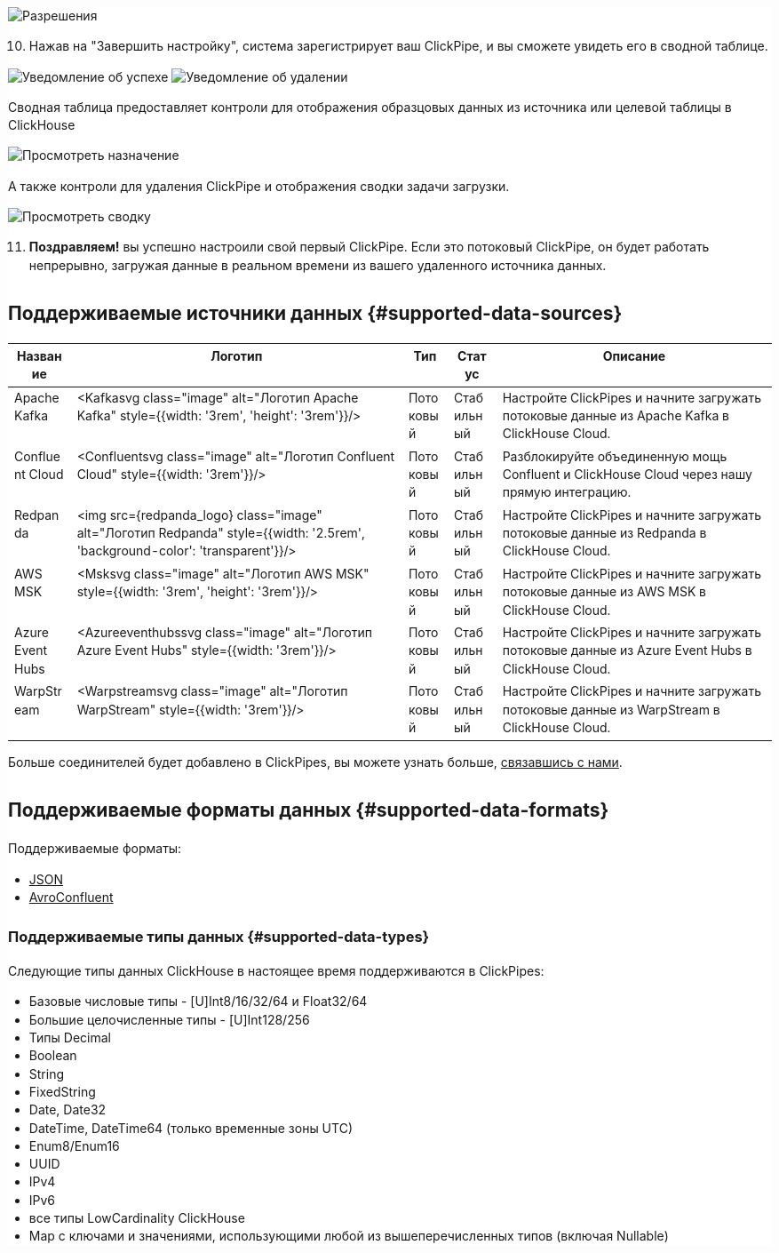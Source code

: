 <img src={cp_step5} alt="Разрешения" />

10. Нажав на "Завершить настройку", система зарегистрирует ваш ClickPipe, и вы сможете увидеть его в сводной таблице.

<img src={cp_success} alt="Уведомление об успехе" />

<img src={cp_remove} alt="Уведомление об удалении" />

  Сводная таблица предоставляет контроли для отображения образцовых данных из источника или целевой таблицы в ClickHouse

<img src={cp_destination} alt="Просмотреть назначение" />

  А также контроли для удаления ClickPipe и отображения сводки задачи загрузки.

<img src={cp_overview} alt="Просмотреть сводку" />

11. **Поздравляем!** вы успешно настроили свой первый ClickPipe. Если это потоковый ClickPipe, он будет работать непрерывно, загружая данные в реальном времени из вашего удаленного источника данных.

## Поддерживаемые источники данных {#supported-data-sources}

| Название             | Логотип | Тип     | Статус          | Описание                                                                                          |
|----------------------|---------|---------|-----------------|---------------------------------------------------------------------------------------------------|
| Apache Kafka         |<Kafkasvg class="image" alt="Логотип Apache Kafka" style={{width: '3rem', 'height': '3rem'}}/>|Потоковый| Стабильный      | Настройте ClickPipes и начните загружать потоковые данные из Apache Kafka в ClickHouse Cloud.     |
| Confluent Cloud      |<Confluentsvg class="image" alt="Логотип Confluent Cloud" style={{width: '3rem'}}/>|Потоковый| Стабильный      | Разблокируйте объединенную мощь Confluent и ClickHouse Cloud через нашу прямую интеграцию.          |
| Redpanda             |<img src={redpanda_logo} class="image" alt="Логотип Redpanda" style={{width: '2.5rem', 'background-color': 'transparent'}}/>|Потоковый| Стабильный      | Настройте ClickPipes и начните загружать потоковые данные из Redpanda в ClickHouse Cloud.         |
| AWS MSK              |<Msksvg class="image" alt="Логотип AWS MSK" style={{width: '3rem', 'height': '3rem'}}/>|Потоковый| Стабильный      | Настройте ClickPipes и начните загружать потоковые данные из AWS MSK в ClickHouse Cloud.          |
| Azure Event Hubs     |<Azureeventhubssvg class="image" alt="Логотип Azure Event Hubs" style={{width: '3rem'}}/>|Потоковый| Стабильный      | Настройте ClickPipes и начните загружать потоковые данные из Azure Event Hubs в ClickHouse Cloud. |
| WarpStream           |<Warpstreamsvg class="image" alt="Логотип WarpStream" style={{width: '3rem'}}/>|Потоковый| Стабильный      | Настройте ClickPipes и начните загружать потоковые данные из WarpStream в ClickHouse Cloud.       |

Больше соединителей будет добавлено в ClickPipes, вы можете узнать больше, [связавшись с нами](https://clickhouse.com/company/contact?loc=clickpipes).

## Поддерживаемые форматы данных {#supported-data-formats}

Поддерживаемые форматы:
- [JSON](../../../interfaces/formats.md/#json)
- [AvroConfluent](../../../interfaces/formats.md/#data-format-avro-confluent)

### Поддерживаемые типы данных {#supported-data-types}

Следующие типы данных ClickHouse в настоящее время поддерживаются в ClickPipes:

- Базовые числовые типы - \[U\]Int8/16/32/64 и Float32/64
- Большие целочисленные типы - \[U\]Int128/256
- Типы Decimal
- Boolean
- String
- FixedString
- Date, Date32
- DateTime, DateTime64 (только временные зоны UTC)
- Enum8/Enum16
- UUID
- IPv4
- IPv6
- все типы LowCardinality ClickHouse
- Map с ключами и значениями, использующими любой из вышеперечисленных типов (включая Nullable)